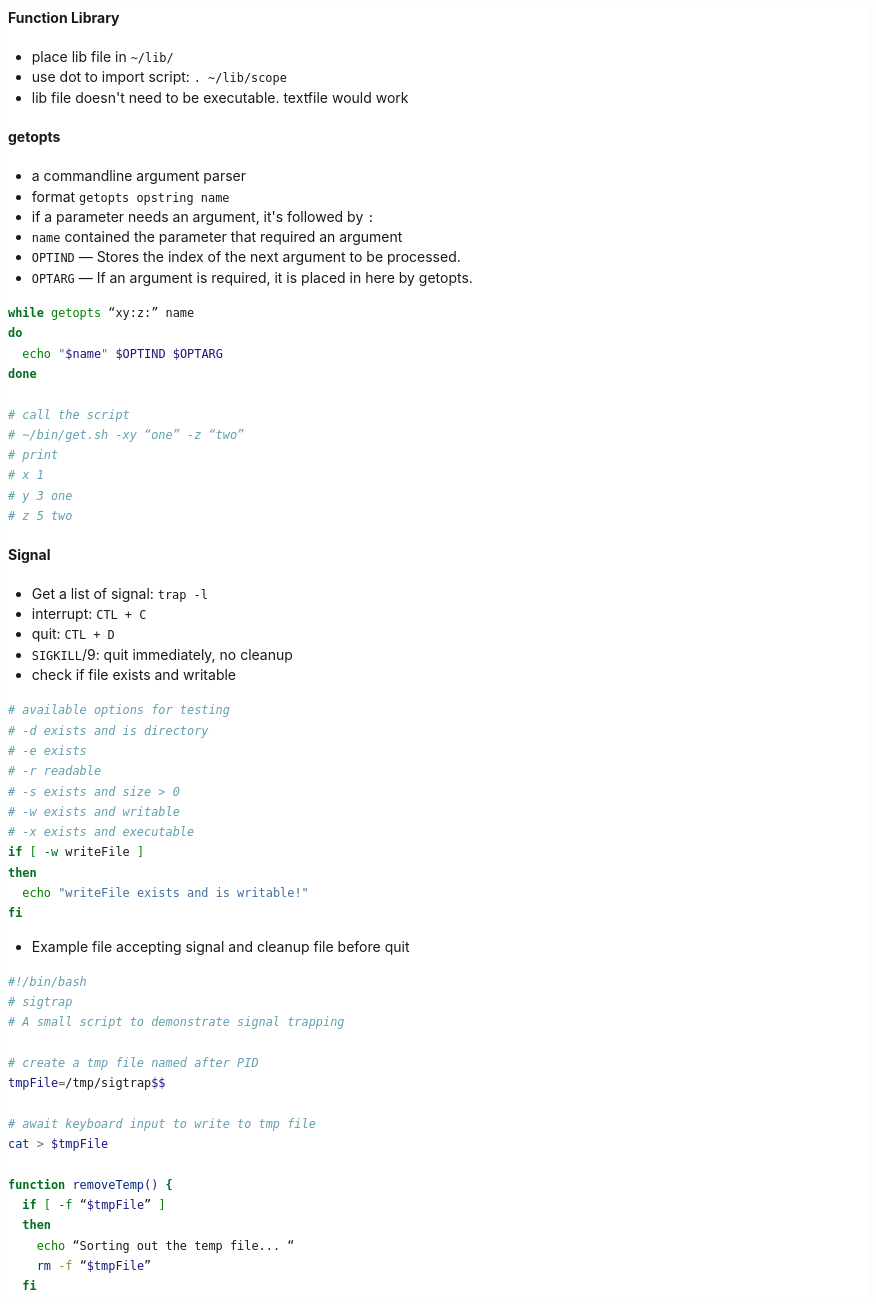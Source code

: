 #### Function Library
* place lib file in `~/lib/`
* use dot to import script: `. ~/lib/scope`
* lib file doesn't need to be executable. textfile would work

#### getopts
* a commandline argument parser
* format `getopts opstring name`
* if a parameter needs an argument, it's followed by `:`
* `name` contained the parameter that required an argument
* `OPTIND` — Stores the index of the next argument to be processed.
* `OPTARG` — If an argument is required, it is placed in here by getopts.

```bash
while getopts “xy:z:” name
do
  echo "$name" $OPTIND $OPTARG
done

# call the script
# ~/bin/get.sh -xy “one” -z “two”
# print
# x 1
# y 3 one
# z 5 two
```

#### Signal
* Get a list of signal: `trap -l`
* interrupt: `CTL + C`
* quit: `CTL + D`
* `SIGKILL`/9: quit immediately, no cleanup
* check if file exists and writable
```bash
# available options for testing
# -d exists and is directory
# -e exists
# -r readable
# -s exists and size > 0
# -w exists and writable
# -x exists and executable
if [ -w writeFile ]
then
  echo "writeFile exists and is writable!"
fi
```

* Example file accepting signal and cleanup file before quit

```bash
#!/bin/bash
# sigtrap
# A small script to demonstrate signal trapping

# create a tmp file named after PID
tmpFile=/tmp/sigtrap$$

# await keyboard input to write to tmp file
cat > $tmpFile

function removeTemp() {
  if [ -f “$tmpFile” ]
  then
    echo “Sorting out the temp file... “
    rm -f “$tmpFile”
  fi
```